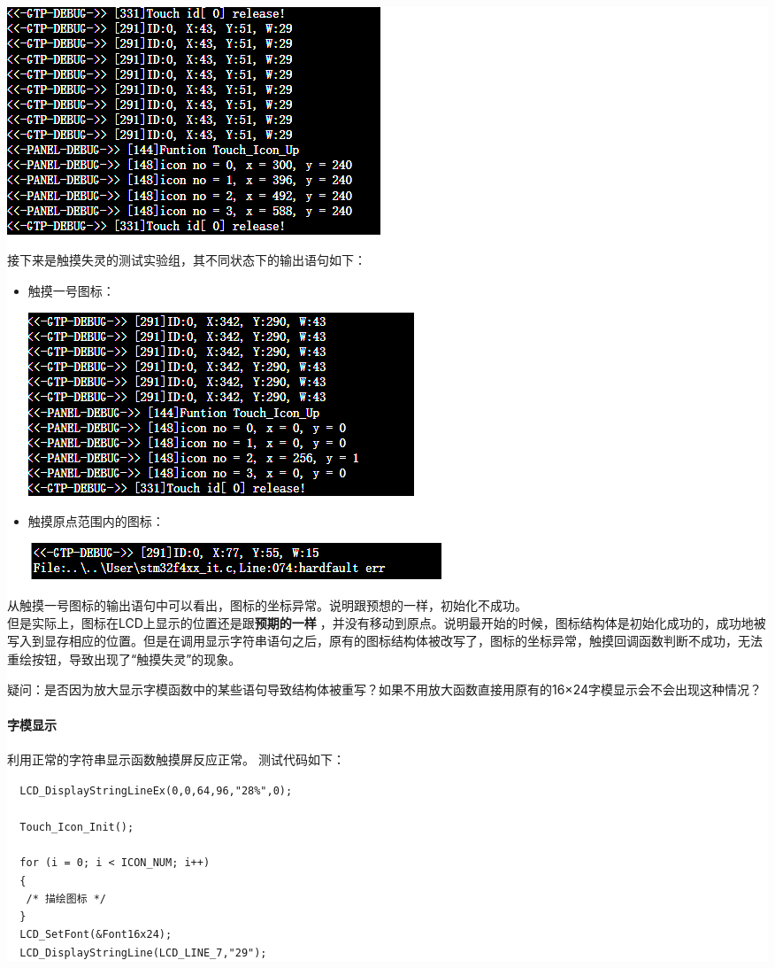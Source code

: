   ![&#x65E0;&#x5931;&#x7075;&#x89E6;&#x6478;&#x539F;&#x70B9;](.gitbook/assets/重绘失效-无失灵触摸原点.png)  

接下来是触摸失灵的测试实验组，其不同状态下的输出语句如下：

* 触摸一号图标：  

  ![&#x6709;&#x5931;&#x7075;&#x89E6;&#x6478;&#x4E00;&#x53F7;&#x56FE;&#x6807;](.gitbook/assets/重绘失效-有失灵触摸一号图标.png)

* 触摸原点范围内的图标：  

  ![&#x6709;&#x5931;&#x7075;&#x89E6;&#x6478;&#x539F;&#x70B9;](.gitbook/assets/重绘失效-有失灵触摸原点.png)  

从触摸一号图标的输出语句中可以看出，图标的坐标异常。说明跟预想的一样，初始化不成功。  
但是实际上，图标在LCD上显示的位置还是跟**预期的一样** ，并没有移动到原点。说明最开始的时候，图标结构体是初始化成功的，成功地被写入到显存相应的位置。但是在调用显示字符串语句之后，原有的图标结构体被改写了，图标的坐标异常，触摸回调函数判断不成功，无法重绘按钮，导致出现了“触摸失灵”的现象。

疑问：是否因为放大显示字模函数中的某些语句导致结构体被重写？如果不用放大函数直接用原有的16×24字模显示会不会出现这种情况？

#### 字模显示

利用正常的字符串显示函数触摸屏反应正常。 测试代码如下：

```text
  LCD_DisplayStringLineEx(0,0,64,96,"28%",0);

  Touch_Icon_Init();

  for (i = 0; i < ICON_NUM; i++)
  {
   /* 描绘图标 */
  }
  LCD_SetFont(&Font16x24);
  LCD_DisplayStringLine(LCD_LINE_7,"29");
```
